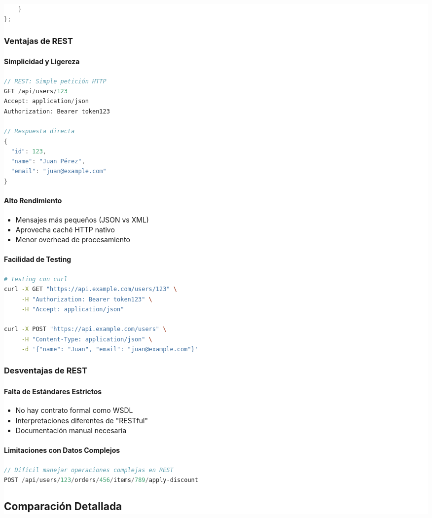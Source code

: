 ```cpp
    }
};
```

### Ventajas de REST

#### Simplicidad y Ligereza
```cpp
// REST: Simple petición HTTP
GET /api/users/123
Accept: application/json
Authorization: Bearer token123

// Respuesta directa
{
  "id": 123,
  "name": "Juan Pérez",
  "email": "juan@example.com"
}
```

#### Alto Rendimiento
- Mensajes más pequeños (JSON vs XML)
- Aprovecha caché HTTP nativo
- Menor overhead de procesamiento

#### Facilidad de Testing
```bash
# Testing con curl
curl -X GET "https://api.example.com/users/123" \
     -H "Authorization: Bearer token123" \
     -H "Accept: application/json"

curl -X POST "https://api.example.com/users" \
     -H "Content-Type: application/json" \
     -d '{"name": "Juan", "email": "juan@example.com"}'
```

### Desventajas de REST

#### Falta de Estándares Estrictos
- No hay contrato formal como WSDL
- Interpretaciones diferentes de "RESTful"
- Documentación manual necesaria

#### Limitaciones con Datos Complejos
```cpp
// Difícil manejar operaciones complejas en REST
POST /api/users/123/orders/456/items/789/apply-discount
```

## Comparación Detallada
